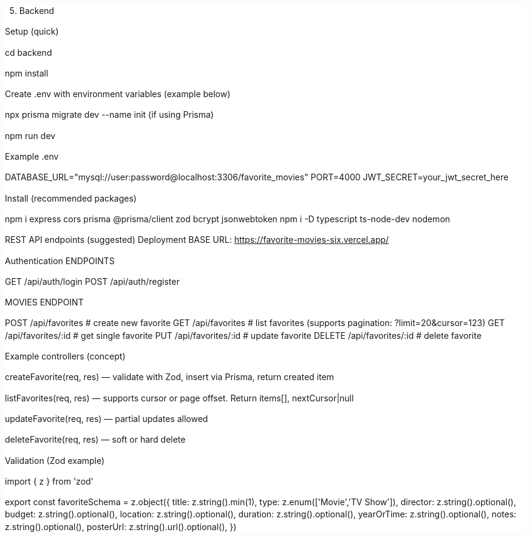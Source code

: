  

5. Backend 

Setup (quick) 

cd backend 

npm install 

Create .env with environment variables (example below) 

npx prisma migrate dev --name init (if using Prisma) 

npm run dev 

Example .env 

DATABASE_URL="mysql://user:password@localhost:3306/favorite_movies" 
PORT=4000 
JWT_SECRET=your_jwt_secret_here 
  

Install (recommended packages) 

npm i express cors prisma @prisma/client zod bcrypt jsonwebtoken 
npm i -D typescript ts-node-dev nodemon 
  

REST API endpoints (suggested) 
Deployment BASE URL: https://favorite-movies-six.vercel.app/ 

Authentication ENDPOINTS 

GET /api/auth/login 
POST /api/auth/register  

MOVIES ENDPOINT 

POST   /api/favorites           # create new favorite 
GET    /api/favorites           # list favorites (supports pagination: ?limit=20&cursor=123) 
GET    /api/favorites/:id       # get single favorite 
PUT    /api/favorites/:id       # update favorite 
DELETE /api/favorites/:id       # delete favorite 


Example controllers (concept) 

createFavorite(req, res) — validate with Zod, insert via Prisma, return created item 

listFavorites(req, res) — supports cursor or page offset. Return items[], nextCursor|null 

updateFavorite(req, res) — partial updates allowed 

deleteFavorite(req, res) — soft or hard delete 

Validation (Zod example) 

import { z } from 'zod' 
 
export const favoriteSchema = z.object({ 
  title: z.string().min(1), 
  type: z.enum(['Movie','TV Show']), 
  director: z.string().optional(), 
  budget: z.string().optional(), 
  location: z.string().optional(), 
  duration: z.string().optional(), 
  yearOrTime: z.string().optional(), 
  notes: z.string().optional(), 
  posterUrl: z.string().url().optional(), 
}) 
  